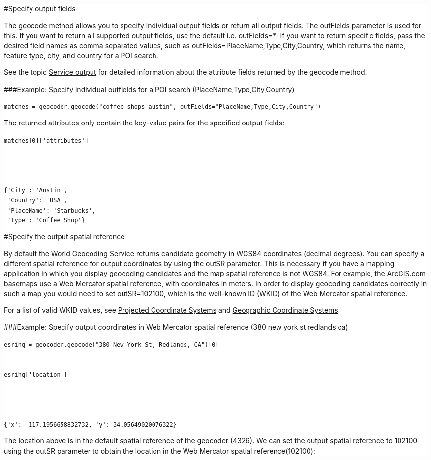 

#Specify output fields

The geocode method allows you to specify individual output fields or return all output fields. The outFields parameter is used for this. If you want to return all supported output fields, use the default i.e. outFields=*; If you want to return specific fields, pass the desired field names as comma separated values, such as outFields=PlaceName,Type,City,Country, which returns the name, feature type, city, and country for a POI search.

See the topic <a href="https://developers.arcgis.com/rest/geocode/api-reference/geocoding-service-output.htm#ESRI_SECTION1_42D7D3D0231241E9B656C01438209440">Service output</a> for detailed information about the attribute fields returned by the geocode method.

###Example: Specify individual outfields for a POI search (PlaceName,Type,City,Country)


    matches = geocoder.geocode("coffee shops austin", outFields="PlaceName,Type,City,Country")

The returned attributes only contain the key-value pairs for the specified output fields:


    matches[0]['attributes']




    {'City': 'Austin',
     'Country': 'USA',
     'PlaceName': 'Starbucks',
     'Type': 'Coffee Shop'}



#Specify the output spatial reference

By default the World Geocoding Service returns candidate geometry in WGS84 coordinates (decimal degrees). You can specify a different spatial reference for output coordinates by using the outSR parameter. This is necessary if you have a mapping application in which you display geocoding candidates and the map spatial reference is not WGS84. For example, the ArcGIS.com basemaps use a Web Mercator spatial reference, with coordinates in meters. In order to display geocoding candidates correctly in such a map you would need to set outSR=102100, which is the well-known ID (WKID) of the Web Mercator spatial reference.

For a list of valid WKID values, see <a href="http://resources.arcgis.com/EN/HELP/REST/APIREF/PCS.HTML">Projected Coordinate Systems</a> and <a href="http://resources.arcgis.com/EN/HELP/REST/APIREF/GCS.HTML">Geographic Coordinate Systems</a>.

###Example: Specify output coordinates in Web Mercator spatial reference (380 new york st redlands ca)


    esrihq = geocoder.geocode("380 New York St, Redlands, CA")[0]


    esrihq['location']




    {'x': -117.1956658832732, 'y': 34.05649020076322}



The location above is in the default spatial reference of the geocoder (4326). We can set the output spatial reference to 102100 using the outSR parameter to obtain the location in the Web Mercator spatial reference(102100):
